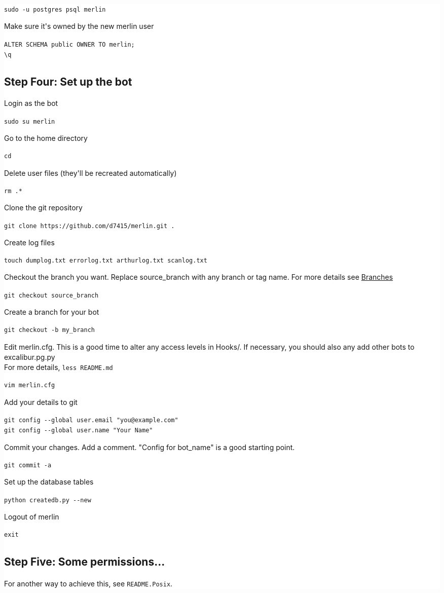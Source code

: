     sudo -u postgres psql merlin

Make sure it's owned by the new merlin user

    ALTER SCHEMA public OWNER TO merlin;
    \q

## Step Four: Set up the bot
Login as the bot

    sudo su merlin

Go to the home directory

    cd

Delete user files (they'll be recreated automatically)

    rm .*

Clone the git repository

    git clone https://github.com/d7415/merlin.git .

Create log files

    touch dumplog.txt errorlog.txt arthurlog.txt scanlog.txt

Checkout the branch you want. Replace source_branch with any branch or tag name. For more details see [Branches](https://github.com/d7415/merlin/wiki/Branches)

    git checkout source_branch

Create a branch for your bot

    git checkout -b my_branch

Edit merlin.cfg. This is a good time to alter any access levels in Hooks/. If necessary, you should also any add other bots to excalibur.pg.py  
For more details, `less README.md`

    vim merlin.cfg

Add your details to git

    git config --global user.email "you@example.com"
    git config --global user.name "Your Name"

Commit your changes. Add a comment. "Config for bot_name" is a good starting point.

    git commit -a

Set up the database tables

    python createdb.py --new

Logout of merlin

    exit

## Step Five: Some permissions...
For another way to achieve this, see `README.Posix`.
